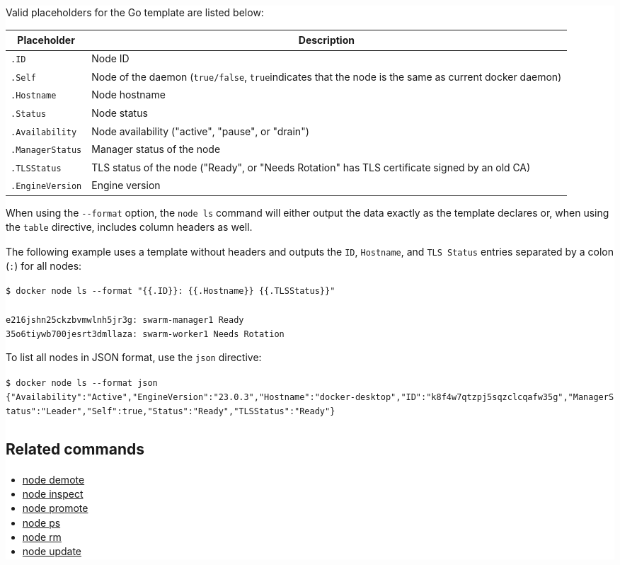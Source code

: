 Valid placeholders for the Go template are listed below:

| Placeholder      | Description                                                                                           |
|------------------|-------------------------------------------------------------------------------------------------------|
| `.ID`            | Node ID                                                                                               |
| `.Self`          | Node of the daemon (`true/false`, `true`indicates that the node is the same as current docker daemon) |
| `.Hostname`      | Node hostname                                                                                         |
| `.Status`        | Node status                                                                                           |
| `.Availability`  | Node availability ("active", "pause", or "drain")                                                     |
| `.ManagerStatus` | Manager status of the node                                                                            |
| `.TLSStatus`     | TLS status of the node ("Ready", or "Needs Rotation" has TLS certificate signed by an old CA)         |
| `.EngineVersion` | Engine version                                                                                        |

When using the `--format` option, the `node ls` command will either
output the data exactly as the template declares or, when using the
`table` directive, includes column headers as well.

The following example uses a template without headers and outputs the
`ID`, `Hostname`, and `TLS Status` entries separated by a colon (`:`) for all
nodes:

```console
$ docker node ls --format "{{.ID}}: {{.Hostname}} {{.TLSStatus}}"

e216jshn25ckzbvmwlnh5jr3g: swarm-manager1 Ready
35o6tiywb700jesrt3dmllaza: swarm-worker1 Needs Rotation
```

To list all nodes in JSON format, use the `json` directive:
```console
$ docker node ls --format json
{"Availability":"Active","EngineVersion":"23.0.3","Hostname":"docker-desktop","ID":"k8f4w7qtzpj5sqzclcqafw35g","ManagerStatus":"Leader","Self":true,"Status":"Ready","TLSStatus":"Ready"}
```

## Related commands

* [node demote](node_demote.md)
* [node inspect](node_inspect.md)
* [node promote](node_promote.md)
* [node ps](node_ps.md)
* [node rm](node_rm.md)
* [node update](node_update.md)
